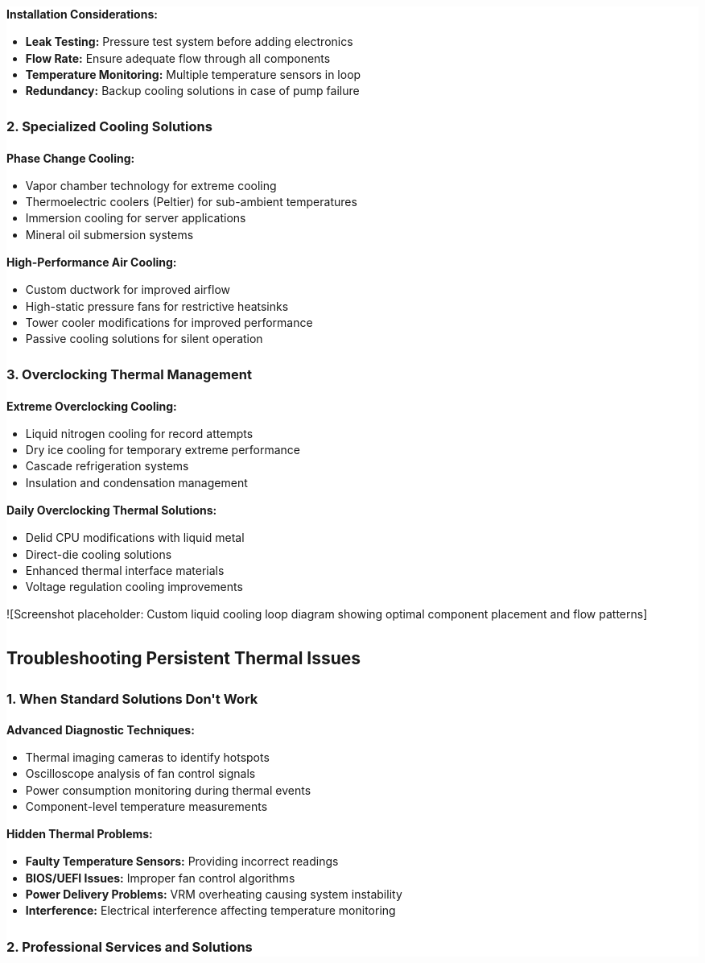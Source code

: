 **Installation Considerations:**
- **Leak Testing:** Pressure test system before adding electronics
- **Flow Rate:** Ensure adequate flow through all components
- **Temperature Monitoring:** Multiple temperature sensors in loop
- **Redundancy:** Backup cooling solutions in case of pump failure

### 2. Specialized Cooling Solutions

**Phase Change Cooling:**
- Vapor chamber technology for extreme cooling
- Thermoelectric coolers (Peltier) for sub-ambient temperatures
- Immersion cooling for server applications
- Mineral oil submersion systems

**High-Performance Air Cooling:**
- Custom ductwork for improved airflow
- High-static pressure fans for restrictive heatsinks
- Tower cooler modifications for improved performance
- Passive cooling solutions for silent operation

### 3. Overclocking Thermal Management

**Extreme Overclocking Cooling:**
- Liquid nitrogen cooling for record attempts
- Dry ice cooling for temporary extreme performance
- Cascade refrigeration systems
- Insulation and condensation management

**Daily Overclocking Thermal Solutions:**
- Delid CPU modifications with liquid metal
- Direct-die cooling solutions
- Enhanced thermal interface materials
- Voltage regulation cooling improvements

![Screenshot placeholder: Custom liquid cooling loop diagram showing optimal component placement and flow patterns]

## Troubleshooting Persistent Thermal Issues

### 1. When Standard Solutions Don't Work

**Advanced Diagnostic Techniques:**
- Thermal imaging cameras to identify hotspots
- Oscilloscope analysis of fan control signals
- Power consumption monitoring during thermal events
- Component-level temperature measurements

**Hidden Thermal Problems:**
- **Faulty Temperature Sensors:** Providing incorrect readings
- **BIOS/UEFI Issues:** Improper fan control algorithms
- **Power Delivery Problems:** VRM overheating causing system instability
- **Interference:** Electrical interference affecting temperature monitoring

### 2. Professional Services and Solutions
